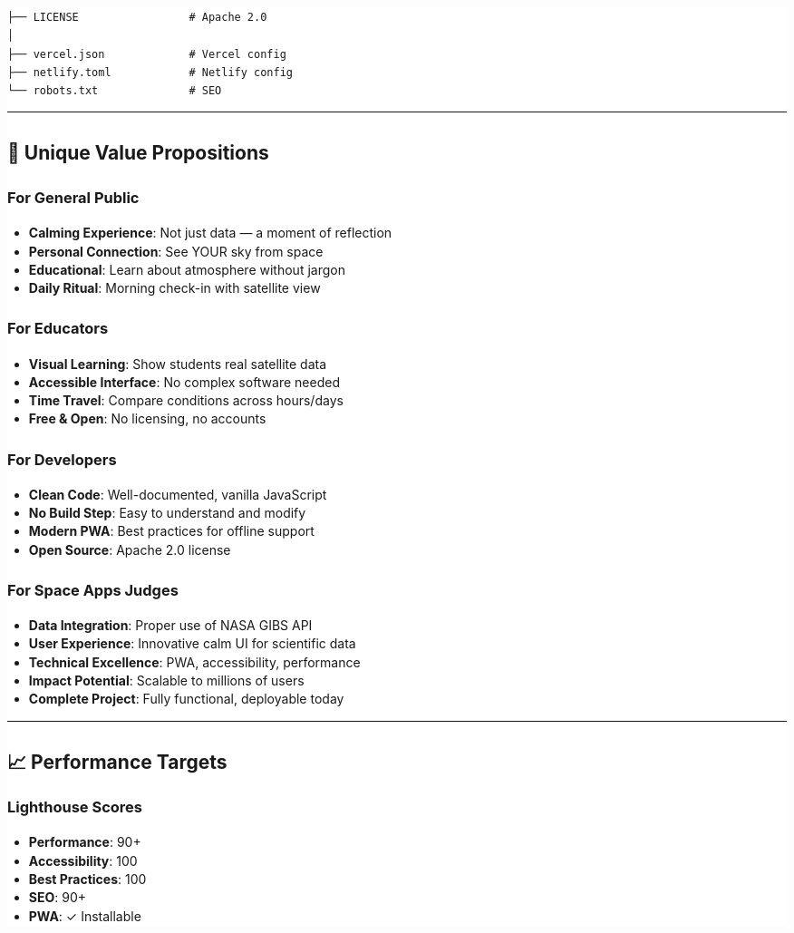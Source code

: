 ```
├── LICENSE                 # Apache 2.0
│
├── vercel.json             # Vercel config
├── netlify.toml            # Netlify config
└── robots.txt              # SEO
```

---

## 🌟 Unique Value Propositions

### For General Public

- **Calming Experience**: Not just data — a moment of reflection
- **Personal Connection**: See YOUR sky from space
- **Educational**: Learn about atmosphere without jargon
- **Daily Ritual**: Morning check-in with satellite view

### For Educators

- **Visual Learning**: Show students real satellite data
- **Accessible Interface**: No complex software needed
- **Time Travel**: Compare conditions across hours/days
- **Free & Open**: No licensing, no accounts

### For Developers

- **Clean Code**: Well-documented, vanilla JavaScript
- **No Build Step**: Easy to understand and modify
- **Modern PWA**: Best practices for offline support
- **Open Source**: Apache 2.0 license

### For Space Apps Judges

- **Data Integration**: Proper use of NASA GIBS API
- **User Experience**: Innovative calm UI for scientific data
- **Technical Excellence**: PWA, accessibility, performance
- **Impact Potential**: Scalable to millions of users
- **Complete Project**: Fully functional, deployable today

---

## 📈 Performance Targets

### Lighthouse Scores

- **Performance**: 90+
- **Accessibility**: 100
- **Best Practices**: 100
- **SEO**: 90+
- **PWA**: ✓ Installable
